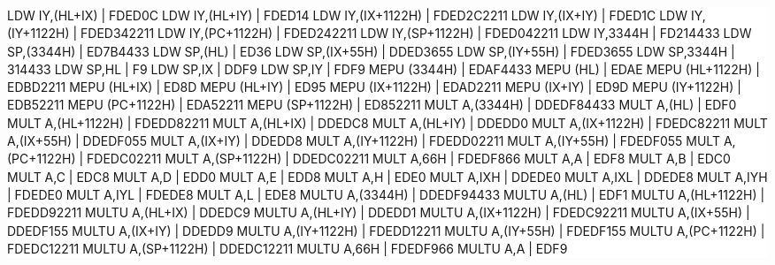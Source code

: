 LDW IY,(HL+IX) | FDED0C
LDW IY,(HL+IY) | FDED14
LDW IY,(IX+1122H) | FDED2C2211
LDW IY,(IX+IY) | FDED1C
LDW IY,(IY+1122H) | FDED342211
LDW IY,(PC+1122H) | FDED242211
LDW IY,(SP+1122H) | FDED042211
LDW IY,3344H | FD214433
LDW SP,(3344H) | ED7B4433
LDW SP,(HL) | ED36
LDW SP,(IX+55H) | DDED3655
LDW SP,(IY+55H) | FDED3655
LDW SP,3344H | 314433
LDW SP,HL | F9
LDW SP,IX | DDF9
LDW SP,IY | FDF9
MEPU (3344H) | EDAF4433
MEPU (HL) | EDAE
MEPU (HL+1122H) | EDBD2211
MEPU (HL+IX) | ED8D
MEPU (HL+IY) | ED95
MEPU (IX+1122H) | EDAD2211
MEPU (IX+IY) | ED9D
MEPU (IY+1122H) | EDB52211
MEPU (PC+1122H) | EDA52211
MEPU (SP+1122H) | ED852211
MULT A,(3344H) | DDEDF84433
MULT A,(HL) | EDF0
MULT A,(HL+1122H) | FDEDD82211
MULT A,(HL+IX) | DDEDC8
MULT A,(HL+IY) | DDEDD0
MULT A,(IX+1122H) | FDEDC82211
MULT A,(IX+55H) | DDEDF055
MULT A,(IX+IY) | DDEDD8
MULT A,(IY+1122H) | FDEDD02211
MULT A,(IY+55H) | FDEDF055
MULT A,(PC+1122H) | FDEDC02211
MULT A,(SP+1122H) | DDEDC02211
MULT A,66H | FDEDF866
MULT A,A | EDF8
MULT A,B | EDC0
MULT A,C | EDC8
MULT A,D | EDD0
MULT A,E | EDD8
MULT A,H | EDE0
MULT A,IXH | DDEDE0
MULT A,IXL | DDEDE8
MULT A,IYH | FDEDE0
MULT A,IYL | FDEDE8
MULT A,L | EDE8
MULTU A,(3344H) | DDEDF94433
MULTU A,(HL) | EDF1
MULTU A,(HL+1122H) | FDEDD92211
MULTU A,(HL+IX) | DDEDC9
MULTU A,(HL+IY) | DDEDD1
MULTU A,(IX+1122H) | FDEDC92211
MULTU A,(IX+55H) | DDEDF155
MULTU A,(IX+IY) | DDEDD9
MULTU A,(IY+1122H) | FDEDD12211
MULTU A,(IY+55H) | FDEDF155
MULTU A,(PC+1122H) | FDEDC12211
MULTU A,(SP+1122H) | DDEDC12211
MULTU A,66H | FDEDF966
MULTU A,A | EDF9